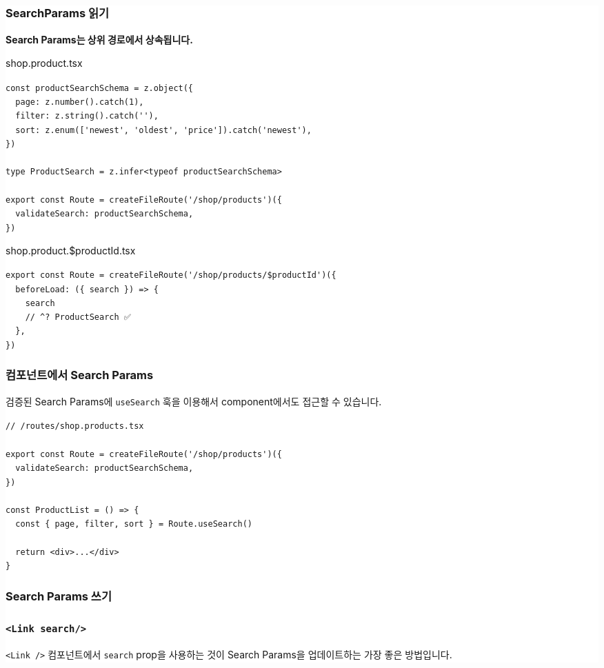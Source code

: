 ### SearchParams 읽기

**Search Params는 상위 경로에서 상속됩니다.**

shop.product.tsx
```tsx
const productSearchSchema = z.object({
  page: z.number().catch(1),
  filter: z.string().catch(''),
  sort: z.enum(['newest', 'oldest', 'price']).catch('newest'),
})

type ProductSearch = z.infer<typeof productSearchSchema>

export const Route = createFileRoute('/shop/products')({
  validateSearch: productSearchSchema,
})

```
shop.product.$productId.tsx
```tsx
export const Route = createFileRoute('/shop/products/$productId')({
  beforeLoad: ({ search }) => {
    search
    // ^? ProductSearch ✅
  },
})
```

### 컴포넌트에서 Search Params

검증된 Search Params에 `useSearch` 훅을 이용해서 component에서도 접근할 수 있습니다.

```tsx
// /routes/shop.products.tsx

export const Route = createFileRoute('/shop/products')({
  validateSearch: productSearchSchema,
})

const ProductList = () => {
  const { page, filter, sort } = Route.useSearch()

  return <div>...</div>
}

```

### Search Params 쓰기

### `<Link search/>`
`<Link />` 컴포넌트에서 `search` prop을 사용하는 것이 Search Params을 업데이트하는 가장 좋은 방법입니다.
